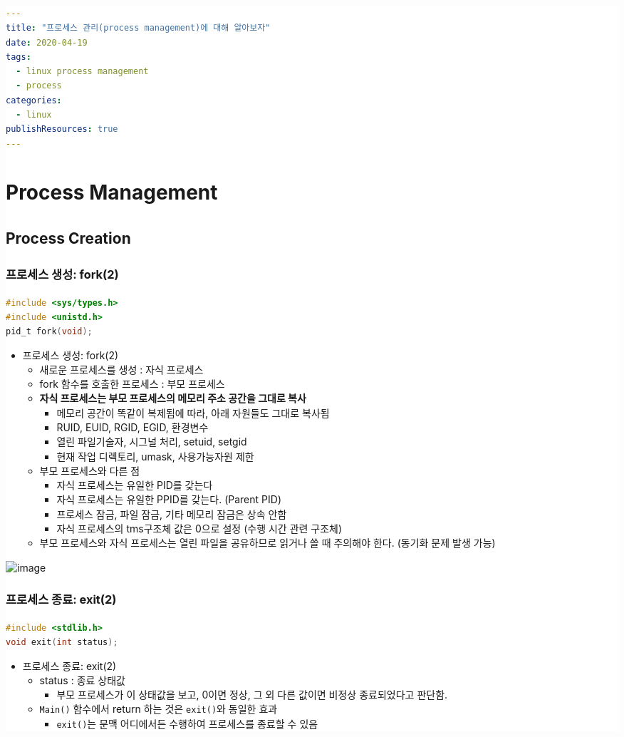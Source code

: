 ```yaml
---
title: "프로세스 관리(process management)에 대해 알아보자"
date: 2020-04-19
tags:
  - linux process management
  - process
categories:
  - linux
publishResources: true
---
```


# Process Management

## Process Creation

### 프로세스 생성: fork(2)

```c
#include <sys/types.h>
#include <unistd.h>
pid_t fork(void);
```

- 프로세스 생성: fork(2)
    - 새로운 프로세스를 생성 : 자식 프로세스
    - fork 함수를 호출한 프로세스 : 부모 프로세스
    - **자식 프로세스는 부모 프로세스의 메모리 주소 공간을 그대로 복사**
        - 메모리 공간이 똑같이 복제됨에 따라, 아래 자원들도 그대로 복사됨
        - RUID, EUID, RGID, EGID, 환경변수
        - 열린 파일기술자, 시그널 처리, setuid, setgid
        - 현재 작업 디렉토리, umask, 사용가능자원 제한
    - 부모 프로세스와 다른 점
        - 자식 프로세스는 유일한 PID를 갖는다
        - 자식 프로세스는 유일한 PPID를 갖는다. (Parent PID)
        - 프로세스 잠금, 파일 잠금, 기타 메모리 잠금은 상속 안함
        - 자식 프로세스의 tms구조체 값은 0으로 설정 (수행 시간 관련 구조체)
    - 부모 프로세스와 자식 프로세스는 열린 파일을 공유하므로 읽거나 쓸 때 주의해야 한다. (동기화 문제 발생 가능)

![image](https://user-images.githubusercontent.com/59367782/99810371-fa4e9c80-2b86-11eb-8008-80352f9001b7.png)


### 프로세스 종료: exit(2)

```c
#include <stdlib.h>
void exit(int status);
```

- 프로세스 종료: exit(2)
    - status : 종료 상태값
        - 부모 프로세스가 이 상태값을 보고, 0이면 정상, 그 외 다른 값이면 비정상 종료되었다고 판단함.
    - `Main()` 함수에서 return 하는 것은 `exit()`와 동일한 효과
        - `exit()`는 문맥 어디에서든 수행하여 프로세스를 종료할 수 있음
